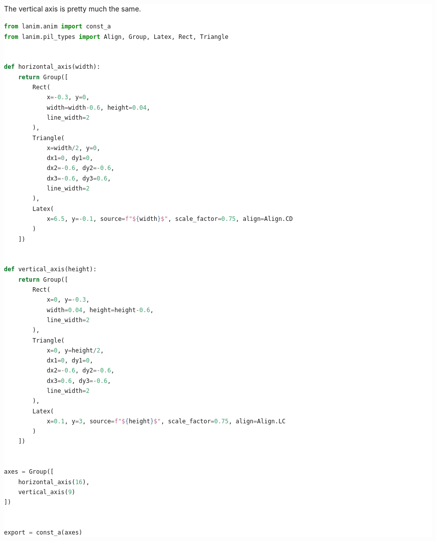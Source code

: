 The vertical axis is pretty much the same.
```py hl_lines="25-51"
from lanim.anim import const_a
from lanim.pil_types import Align, Group, Latex, Rect, Triangle


def horizontal_axis(width):
    return Group([
        Rect(
            x=-0.3, y=0,
            width=width-0.6, height=0.04,
            line_width=2
        ),
        Triangle(
            x=width/2, y=0,
            dx1=0, dy1=0,
            dx2=-0.6, dy2=-0.6,
            dx3=-0.6, dy3=0.6,
            line_width=2
        ),
        Latex(
            x=6.5, y=-0.1, source=f"${width}$", scale_factor=0.75, align=Align.CD
        )
    ])


def vertical_axis(height):
    return Group([
        Rect(
            x=0, y=-0.3,
            width=0.04, height=height-0.6,
            line_width=2
        ),
        Triangle(
            x=0, y=height/2,
            dx1=0, dy1=0,
            dx2=-0.6, dy2=-0.6,
            dx3=0.6, dy3=-0.6,
            line_width=2
        ),
        Latex(
            x=0.1, y=3, source=f"${height}$", scale_factor=0.75, align=Align.LC
        )
    ])


axes = Group([
    horizontal_axis(16),
    vertical_axis(9)
])


export = const_a(axes)
```
